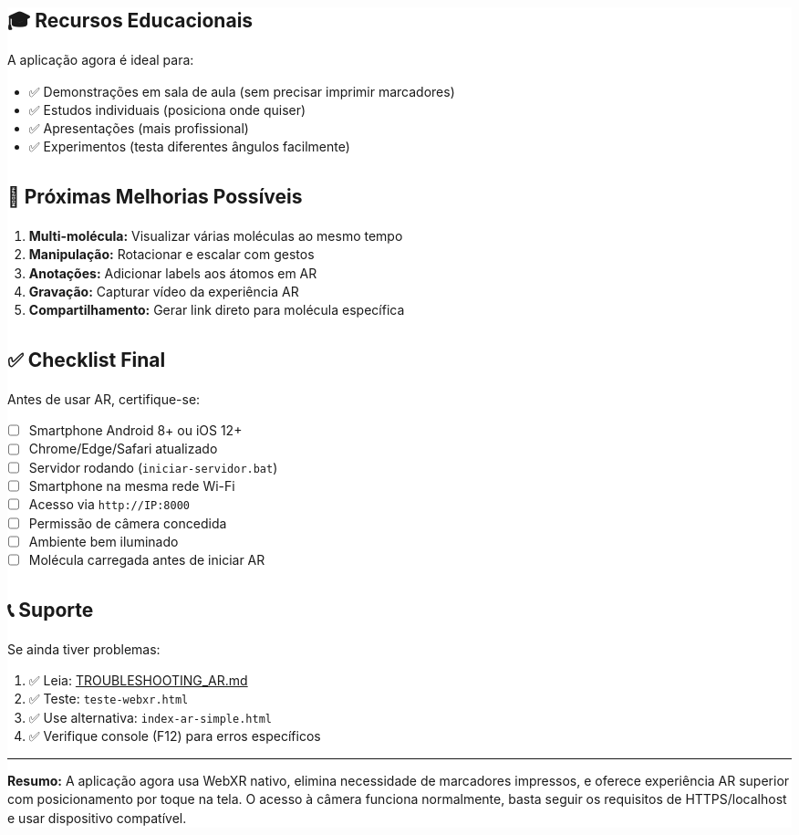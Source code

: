 ## 🎓 Recursos Educacionais

A aplicação agora é ideal para:

- ✅ Demonstrações em sala de aula (sem precisar imprimir marcadores)
- ✅ Estudos individuais (posiciona onde quiser)
- ✅ Apresentações (mais profissional)
- ✅ Experimentos (testa diferentes ângulos facilmente)

## 🔮 Próximas Melhorias Possíveis

1. **Multi-molécula:** Visualizar várias moléculas ao mesmo tempo
2. **Manipulação:** Rotacionar e escalar com gestos
3. **Anotações:** Adicionar labels aos átomos em AR
4. **Gravação:** Capturar vídeo da experiência AR
5. **Compartilhamento:** Gerar link direto para molécula específica

## ✅ Checklist Final

Antes de usar AR, certifique-se:

- [ ] Smartphone Android 8+ ou iOS 12+
- [ ] Chrome/Edge/Safari atualizado
- [ ] Servidor rodando (`iniciar-servidor.bat`)
- [ ] Smartphone na mesma rede Wi-Fi
- [ ] Acesso via `http://IP:8000`
- [ ] Permissão de câmera concedida
- [ ] Ambiente bem iluminado
- [ ] Molécula carregada antes de iniciar AR

## 📞 Suporte

Se ainda tiver problemas:

1. ✅ Leia: [TROUBLESHOOTING_AR.md](./TROUBLESHOOTING_AR.md)
2. ✅ Teste: `teste-webxr.html`
3. ✅ Use alternativa: `index-ar-simple.html`
4. ✅ Verifique console (F12) para erros específicos

---

**Resumo:** A aplicação agora usa WebXR nativo, elimina necessidade de marcadores impressos, e oferece experiência AR superior com posicionamento por toque na tela. O acesso à câmera funciona normalmente, basta seguir os requisitos de HTTPS/localhost e usar dispositivo compatível.
